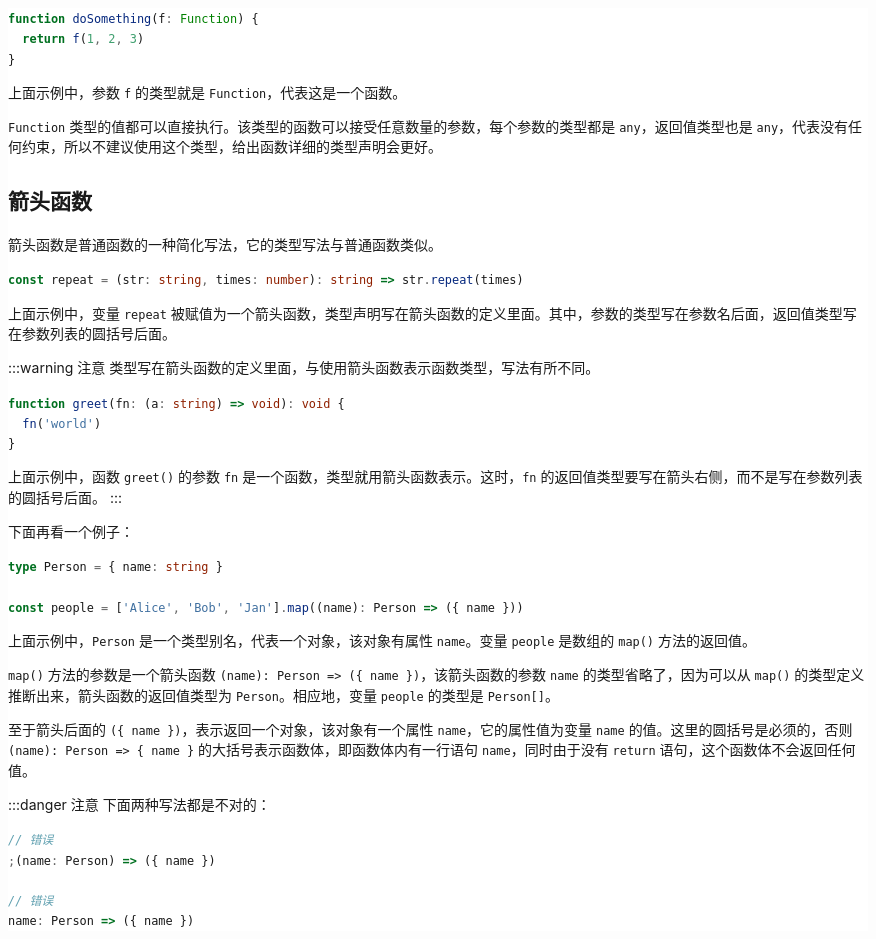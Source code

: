 ```ts
function doSomething(f: Function) {
  return f(1, 2, 3)
}
```

上面示例中，参数 `f` 的类型就是 `Function`，代表这是一个函数。

`Function` 类型的值都可以直接执行。该类型的函数可以接受任意数量的参数，每个参数的类型都是 `any`，返回值类型也是 `any`，代表没有任何约束，所以不建议使用这个类型，给出函数详细的类型声明会更好。

## 箭头函数

箭头函数是普通函数的一种简化写法，它的类型写法与普通函数类似。

```ts
const repeat = (str: string, times: number): string => str.repeat(times)
```

上面示例中，变量 `repeat` 被赋值为一个箭头函数，类型声明写在箭头函数的定义里面。其中，参数的类型写在参数名后面，返回值类型写在参数列表的圆括号后面。

:::warning 注意
类型写在箭头函数的定义里面，与使用箭头函数表示函数类型，写法有所不同。

```ts
function greet(fn: (a: string) => void): void {
  fn('world')
}
```

上面示例中，函数 `greet()` 的参数 `fn` 是一个函数，类型就用箭头函数表示。这时，`fn` 的返回值类型要写在箭头右侧，而不是写在参数列表的圆括号后面。
:::

下面再看一个例子：

```ts
type Person = { name: string }

const people = ['Alice', 'Bob', 'Jan'].map((name): Person => ({ name }))
```

上面示例中，`Person` 是一个类型别名，代表一个对象，该对象有属性 `name`。变量 `people` 是数组的 `map()` 方法的返回值。

`map()` 方法的参数是一个箭头函数 `(name): Person => ({ name })`，该箭头函数的参数 `name` 的类型省略了，因为可以从 `map()` 的类型定义推断出来，箭头函数的返回值类型为 `Person`。相应地，变量 `people` 的类型是 `Person[]`。

至于箭头后面的 `({ name })`，表示返回一个对象，该对象有一个属性 `name`，它的属性值为变量 `name` 的值。这里的圆括号是必须的，否则 `(name): Person => { name }` 的大括号表示函数体，即函数体内有一行语句 `name`，同时由于没有 `return` 语句，这个函数体不会返回任何值。

:::danger 注意
下面两种写法都是不对的：

```ts
// 错误
;(name: Person) => ({ name })

// 错误
name: Person => ({ name })
```
